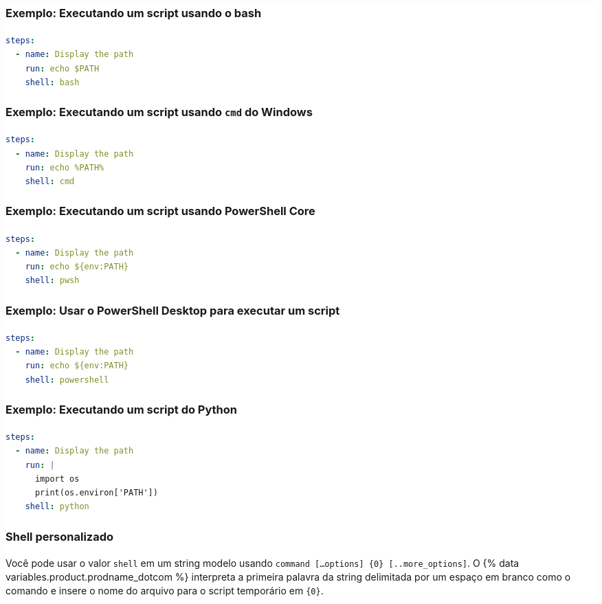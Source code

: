 ### Exemplo: Executando um script usando o bash

```yaml
steps:
  - name: Display the path
    run: echo $PATH
    shell: bash
```

### Exemplo: Executando um script usando `cmd` do Windows

```yaml
steps:
  - name: Display the path
    run: echo %PATH%
    shell: cmd
```

### Exemplo: Executando um script usando PowerShell Core

```yaml
steps:
  - name: Display the path
    run: echo ${env:PATH}
    shell: pwsh
```

### Exemplo: Usar o PowerShell Desktop para executar um script

```yaml
steps:
  - name: Display the path
    run: echo ${env:PATH}
    shell: powershell
```

### Exemplo: Executando um script do Python

```yaml
steps:
  - name: Display the path
    run: |
      import os
      print(os.environ['PATH'])
    shell: python
```

### Shell personalizado

Você pode usar o valor `shell` em um string modelo usando `command […options] {0} [..more_options]`. O {% data variables.product.prodname_dotcom %} interpreta a primeira palavra da string delimitada por um espaço em branco como o comando e insere o nome do arquivo para o script temporário em `{0}`.
